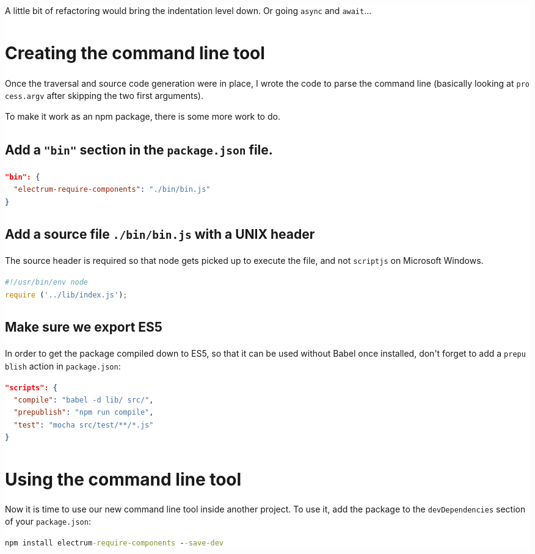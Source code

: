 A little bit of refactoring would bring the indentation
level down. Or going `async` and `await`...

# Creating the command line tool

Once the traversal and source code generation were in place,
I wrote the code to parse the command line (basically looking
at `process.argv` after skipping the two first arguments).

To make it work as an npm package, there is some more work
to do.

## Add a `"bin"` section in the `package.json` file.

```json
"bin": {
  "electrum-require-components": "./bin/bin.js"
}
```

## Add a source file `./bin/bin.js` with a UNIX header

The source header is required so that node gets picked up
to execute the file, and not `scriptjs` on Microsoft Windows.

```javascript
#!/usr/bin/env node
require ('../lib/index.js');
```

## Make sure we export ES5

In order to get the package compiled down to ES5, so that it
can be used without Babel once installed, don't forget to add
a `prepublish` action in `package.json`:

```json
"scripts": {
  "compile": "babel -d lib/ src/",
  "prepublish": "npm run compile",
  "test": "mocha src/test/**/*.js"
}
```

# Using the command line tool

Now it is time to use our new command line tool inside another project.
To use it, add the package to the `devDependencies` section of your
`package.json`:

```cmd
npm install electrum-require-components --save-dev
```
